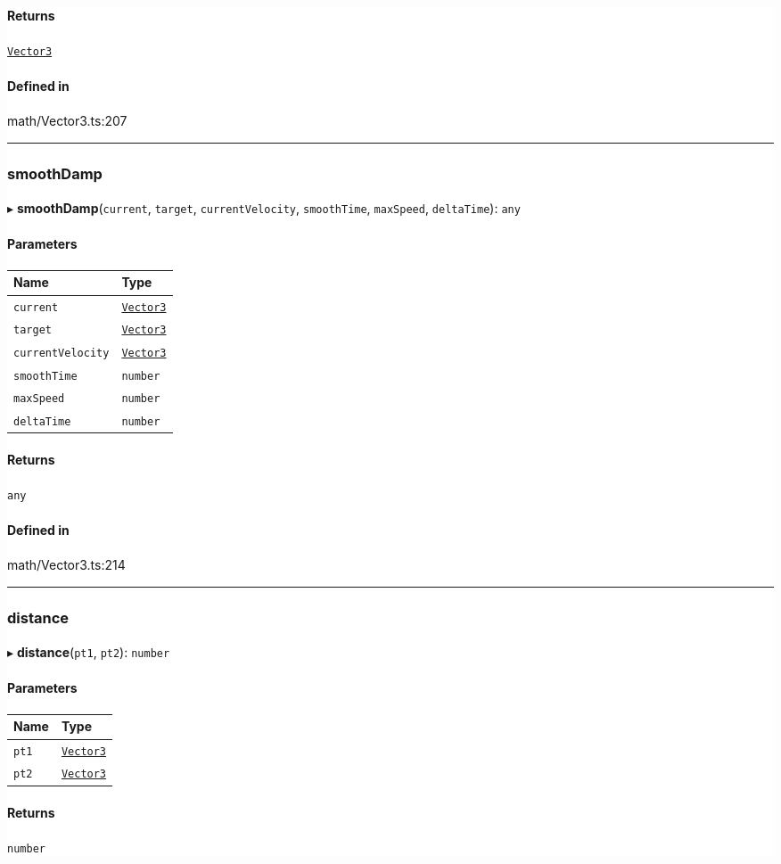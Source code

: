 #### Returns

[`Vector3`](Vector3.md)

#### Defined in

math/Vector3.ts:207

___

### smoothDamp

▸ **smoothDamp**(`current`, `target`, `currentVelocity`, `smoothTime`, `maxSpeed`, `deltaTime`): `any`

#### Parameters

| Name | Type |
| :------ | :------ |
| `current` | [`Vector3`](Vector3.md) |
| `target` | [`Vector3`](Vector3.md) |
| `currentVelocity` | [`Vector3`](Vector3.md) |
| `smoothTime` | `number` |
| `maxSpeed` | `number` |
| `deltaTime` | `number` |

#### Returns

`any`

#### Defined in

math/Vector3.ts:214

___

### distance

▸ **distance**(`pt1`, `pt2`): `number`

#### Parameters

| Name | Type |
| :------ | :------ |
| `pt1` | [`Vector3`](Vector3.md) |
| `pt2` | [`Vector3`](Vector3.md) |

#### Returns

`number`
